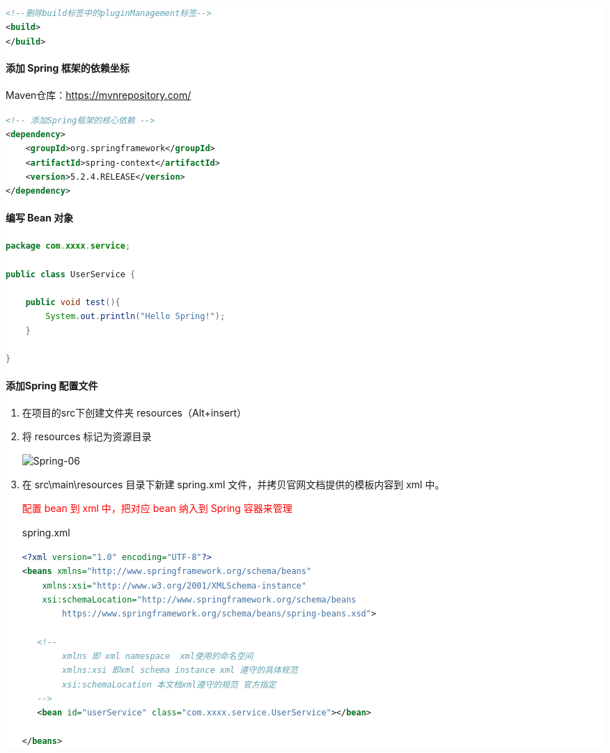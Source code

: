    ```xml
   <!--删除build标签中的pluginManagement标签-->
   <build>
   </build>
   ```



#### 添加 Spring 框架的依赖坐标

Maven仓库：<https://mvnrepository.com/>

```xml
<!-- 添加Spring框架的核心依赖 -->
<dependency>
    <groupId>org.springframework</groupId>
    <artifactId>spring-context</artifactId>
    <version>5.2.4.RELEASE</version>
</dependency>
```



#### 编写 Bean 对象

```java
package com.xxxx.service;

public class UserService {

    public void test(){
        System.out.println("Hello Spring!");
    }

}
```



#### 添加Spring 配置文件

1. 在项目的src下创建文件夹 resources（Alt+insert）

2. 将 resources 标记为资源目录

   ![Spring-06](/Spring-06.png)

3. 在 src\main\resources 目录下新建 spring.xml 文件，并拷贝官网文档提供的模板内容到 xml 中。

   <font color="red">配置 bean 到 xml 中，把对应 bean 纳入到 Spring 容器来管理</font>

   spring.xml

   ```xml
   <?xml version="1.0" encoding="UTF-8"?>
   <beans xmlns="http://www.springframework.org/schema/beans"
       xmlns:xsi="http://www.w3.org/2001/XMLSchema-instance"
       xsi:schemaLocation="http://www.springframework.org/schema/beans
           https://www.springframework.org/schema/beans/spring-beans.xsd">
   
      <!-- 
           xmlns 即 xml namespace  xml使用的命名空间
           xmlns:xsi 即xml schema instance xml 遵守的具体规范
           xsi:schemaLocation 本文档xml遵守的规范 官方指定
      -->
      <bean id="userService" class="com.xxxx.service.UserService"></bean>
   
   </beans>
   ```
